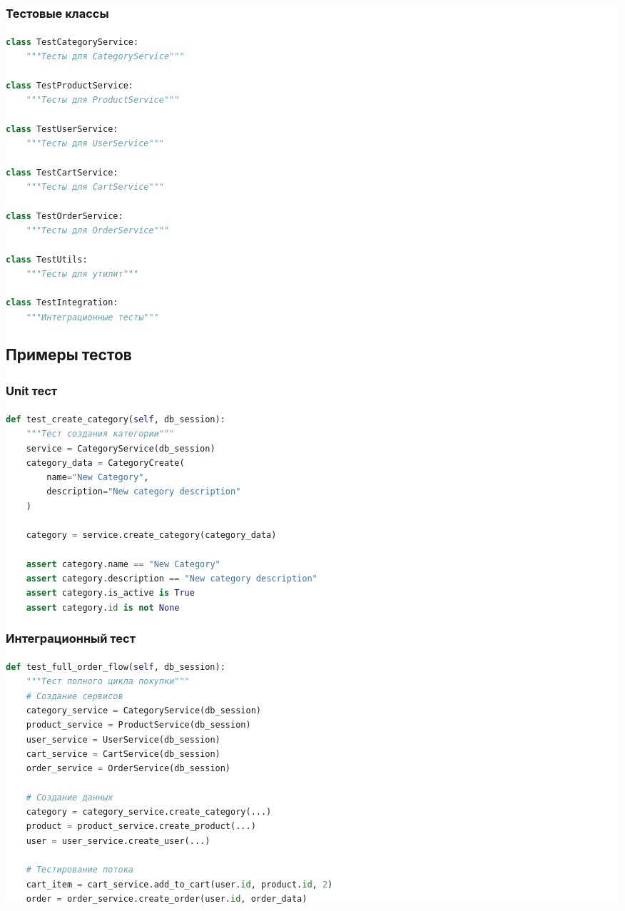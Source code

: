 ### Тестовые классы
```python
class TestCategoryService:
    """Тесты для CategoryService"""
    
class TestProductService:
    """Тесты для ProductService"""
    
class TestUserService:
    """Тесты для UserService"""
    
class TestCartService:
    """Тесты для CartService"""
    
class TestOrderService:
    """Тесты для OrderService"""
    
class TestUtils:
    """Тесты для утилит"""
    
class TestIntegration:
    """Интеграционные тесты"""
```

## Примеры тестов

### Unit тест
```python
def test_create_category(self, db_session):
    """Тест создания категории"""
    service = CategoryService(db_session)
    category_data = CategoryCreate(
        name="New Category",
        description="New category description"
    )
    
    category = service.create_category(category_data)
    
    assert category.name == "New Category"
    assert category.description == "New category description"
    assert category.is_active is True
    assert category.id is not None
```

### Интеграционный тест
```python
def test_full_order_flow(self, db_session):
    """Тест полного цикла покупки"""
    # Создание сервисов
    category_service = CategoryService(db_session)
    product_service = ProductService(db_session)
    user_service = UserService(db_session)
    cart_service = CartService(db_session)
    order_service = OrderService(db_session)
    
    # Создание данных
    category = category_service.create_category(...)
    product = product_service.create_product(...)
    user = user_service.create_user(...)
    
    # Тестирование потока
    cart_item = cart_service.add_to_cart(user.id, product.id, 2)
    order = order_service.create_order(user.id, order_data)
```